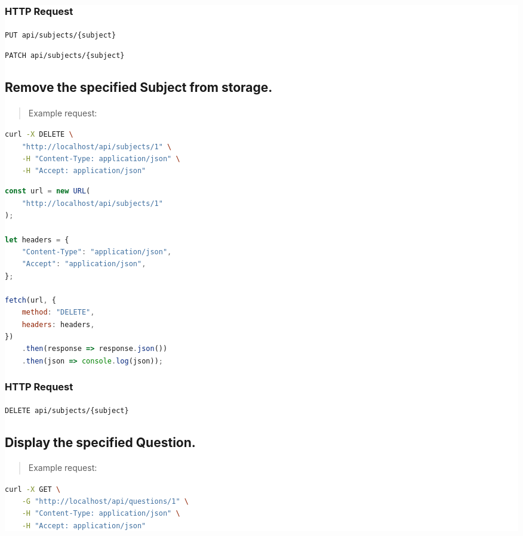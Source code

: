 ```javascript
```



### HTTP Request
`PUT api/subjects/{subject}`

`PATCH api/subjects/{subject}`





## Remove the specified Subject from storage.

> Example request:

```bash
curl -X DELETE \
    "http://localhost/api/subjects/1" \
    -H "Content-Type: application/json" \
    -H "Accept: application/json"
```

```javascript
const url = new URL(
    "http://localhost/api/subjects/1"
);

let headers = {
    "Content-Type": "application/json",
    "Accept": "application/json",
};

fetch(url, {
    method: "DELETE",
    headers: headers,
})
    .then(response => response.json())
    .then(json => console.log(json));
```



### HTTP Request
`DELETE api/subjects/{subject}`





## Display the specified Question.

> Example request:

```bash
curl -X GET \
    -G "http://localhost/api/questions/1" \
    -H "Content-Type: application/json" \
    -H "Accept: application/json"
```
